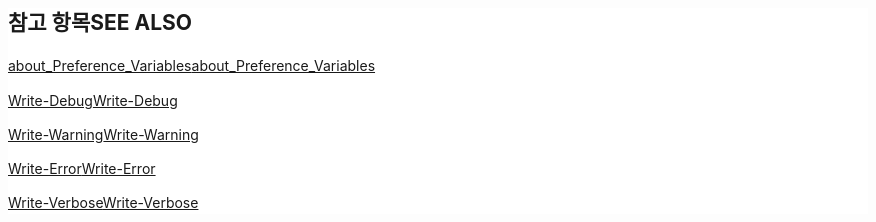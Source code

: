 ## <a name="see-also"></a><span data-ttu-id="40715-311">참고 항목</span><span class="sxs-lookup"><span data-stu-id="40715-311">SEE ALSO</span></span>

[<span data-ttu-id="40715-312">about_Preference_Variables</span><span class="sxs-lookup"><span data-stu-id="40715-312">about_Preference_Variables</span></span>](about_Preference_Variables.md)

[<span data-ttu-id="40715-313">Write-Debug</span><span class="sxs-lookup"><span data-stu-id="40715-313">Write-Debug</span></span>](xref:Microsoft.PowerShell.Utility.Write-Debug)

[<span data-ttu-id="40715-314">Write-Warning</span><span class="sxs-lookup"><span data-stu-id="40715-314">Write-Warning</span></span>](xref:Microsoft.PowerShell.Utility.Write-Warning)

[<span data-ttu-id="40715-315">Write-Error</span><span class="sxs-lookup"><span data-stu-id="40715-315">Write-Error</span></span>](xref:Microsoft.PowerShell.Utility.Write-Error)

[<span data-ttu-id="40715-316">Write-Verbose</span><span class="sxs-lookup"><span data-stu-id="40715-316">Write-Verbose</span></span>](xref:Microsoft.PowerShell.Utility.Write-Verbose)

